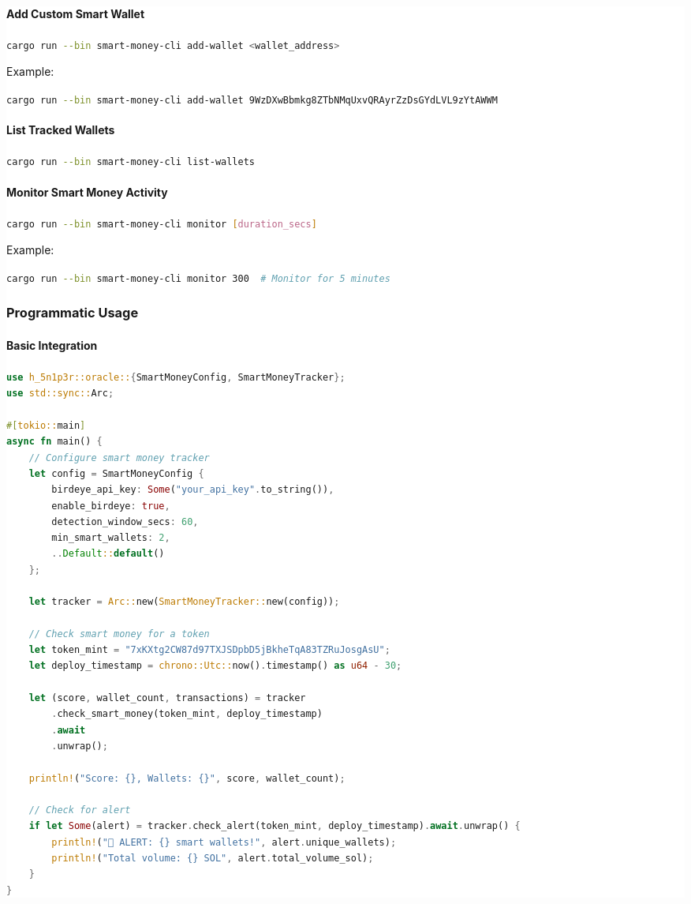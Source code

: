 #### Add Custom Smart Wallet

```bash
cargo run --bin smart-money-cli add-wallet <wallet_address>
```

Example:
```bash
cargo run --bin smart-money-cli add-wallet 9WzDXwBbmkg8ZTbNMqUxvQRAyrZzDsGYdLVL9zYtAWWM
```

#### List Tracked Wallets

```bash
cargo run --bin smart-money-cli list-wallets
```

#### Monitor Smart Money Activity

```bash
cargo run --bin smart-money-cli monitor [duration_secs]
```

Example:
```bash
cargo run --bin smart-money-cli monitor 300  # Monitor for 5 minutes
```

### Programmatic Usage

#### Basic Integration

```rust
use h_5n1p3r::oracle::{SmartMoneyConfig, SmartMoneyTracker};
use std::sync::Arc;

#[tokio::main]
async fn main() {
    // Configure smart money tracker
    let config = SmartMoneyConfig {
        birdeye_api_key: Some("your_api_key".to_string()),
        enable_birdeye: true,
        detection_window_secs: 60,
        min_smart_wallets: 2,
        ..Default::default()
    };
    
    let tracker = Arc::new(SmartMoneyTracker::new(config));
    
    // Check smart money for a token
    let token_mint = "7xKXtg2CW87d97TXJSDpbD5jBkheTqA83TZRuJosgAsU";
    let deploy_timestamp = chrono::Utc::now().timestamp() as u64 - 30;
    
    let (score, wallet_count, transactions) = tracker
        .check_smart_money(token_mint, deploy_timestamp)
        .await
        .unwrap();
    
    println!("Score: {}, Wallets: {}", score, wallet_count);
    
    // Check for alert
    if let Some(alert) = tracker.check_alert(token_mint, deploy_timestamp).await.unwrap() {
        println!("🚨 ALERT: {} smart wallets!", alert.unique_wallets);
        println!("Total volume: {} SOL", alert.total_volume_sol);
    }
}
```
